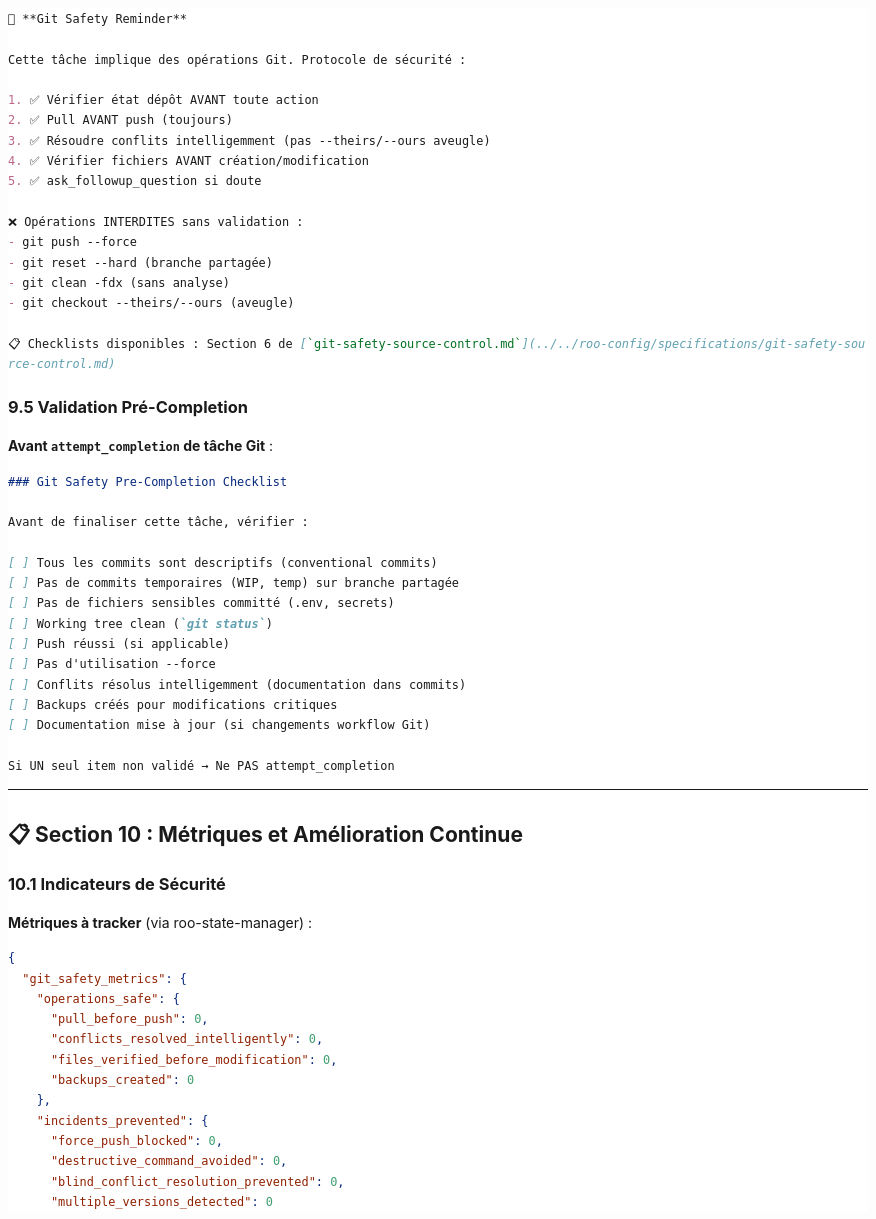 ```markdown
🚨 **Git Safety Reminder**

Cette tâche implique des opérations Git. Protocole de sécurité :

1. ✅ Vérifier état dépôt AVANT toute action
2. ✅ Pull AVANT push (toujours)
3. ✅ Résoudre conflits intelligemment (pas --theirs/--ours aveugle)
4. ✅ Vérifier fichiers AVANT création/modification
5. ✅ ask_followup_question si doute

❌ Opérations INTERDITES sans validation :
- git push --force
- git reset --hard (branche partagée)
- git clean -fdx (sans analyse)
- git checkout --theirs/--ours (aveugle)

📋 Checklists disponibles : Section 6 de [`git-safety-source-control.md`](../../roo-config/specifications/git-safety-source-control.md)
```

### 9.5 Validation Pré-Completion

**Avant `attempt_completion` de tâche Git** :

```markdown
### Git Safety Pre-Completion Checklist

Avant de finaliser cette tâche, vérifier :

[ ] Tous les commits sont descriptifs (conventional commits)
[ ] Pas de commits temporaires (WIP, temp) sur branche partagée
[ ] Pas de fichiers sensibles committé (.env, secrets)
[ ] Working tree clean (`git status`)
[ ] Push réussi (si applicable)
[ ] Pas d'utilisation --force
[ ] Conflits résolus intelligemment (documentation dans commits)
[ ] Backups créés pour modifications critiques
[ ] Documentation mise à jour (si changements workflow Git)

Si UN seul item non validé → Ne PAS attempt_completion
```

---

## 📋 Section 10 : Métriques et Amélioration Continue

### 10.1 Indicateurs de Sécurité

**Métriques à tracker** (via roo-state-manager) :

```json
{
  "git_safety_metrics": {
    "operations_safe": {
      "pull_before_push": 0,
      "conflicts_resolved_intelligently": 0,
      "files_verified_before_modification": 0,
      "backups_created": 0
    },
    "incidents_prevented": {
      "force_push_blocked": 0,
      "destructive_command_avoided": 0,
      "blind_conflict_resolution_prevented": 0,
      "multiple_versions_detected": 0
```